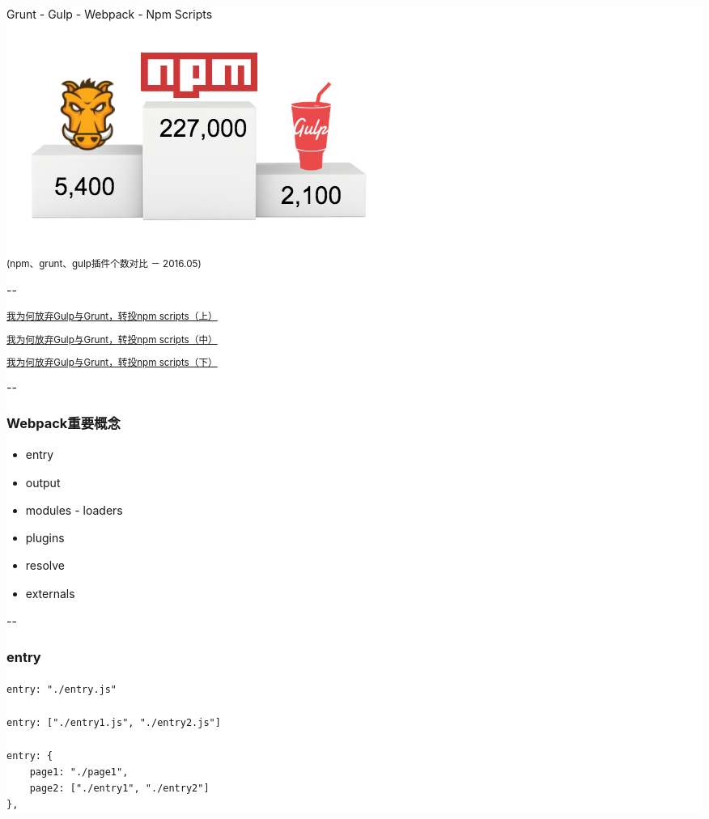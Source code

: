 Grunt - Gulp - Webpack - Npm Scripts

![](./demo/xmall/npm.png)

<small>(npm、grunt、gulp插件个数对比 － 2016.05)</small>

--

<small>

[我为何放弃Gulp与Grunt，转投npm scripts（上）](http://www.infoq.com/cn/news/2016/02/gulp-grunt-npm-scripts-part1)

[我为何放弃Gulp与Grunt，转投npm scripts（中）](http://www.infoq.com/cn/news/2016/02/gulp-grunt-npm-scripts-part2)

[我为何放弃Gulp与Grunt，转投npm scripts（下）](http://www.infoq.com/cn/news/2016/02/gulp-grunt-npm-scripts-part3)

</small>
--

### Webpack重要概念

 - entry
 
 - output

 - modules - loaders
 
 - plugins
 
 - resolve
 
 - externals

--

### entry

	entry: "./entry.js"

	entry: ["./entry1.js", "./entry2.js"]
	
	entry: {
	    page1: "./page1",
    	page2: ["./entry1", "./entry2"]
	},
	
